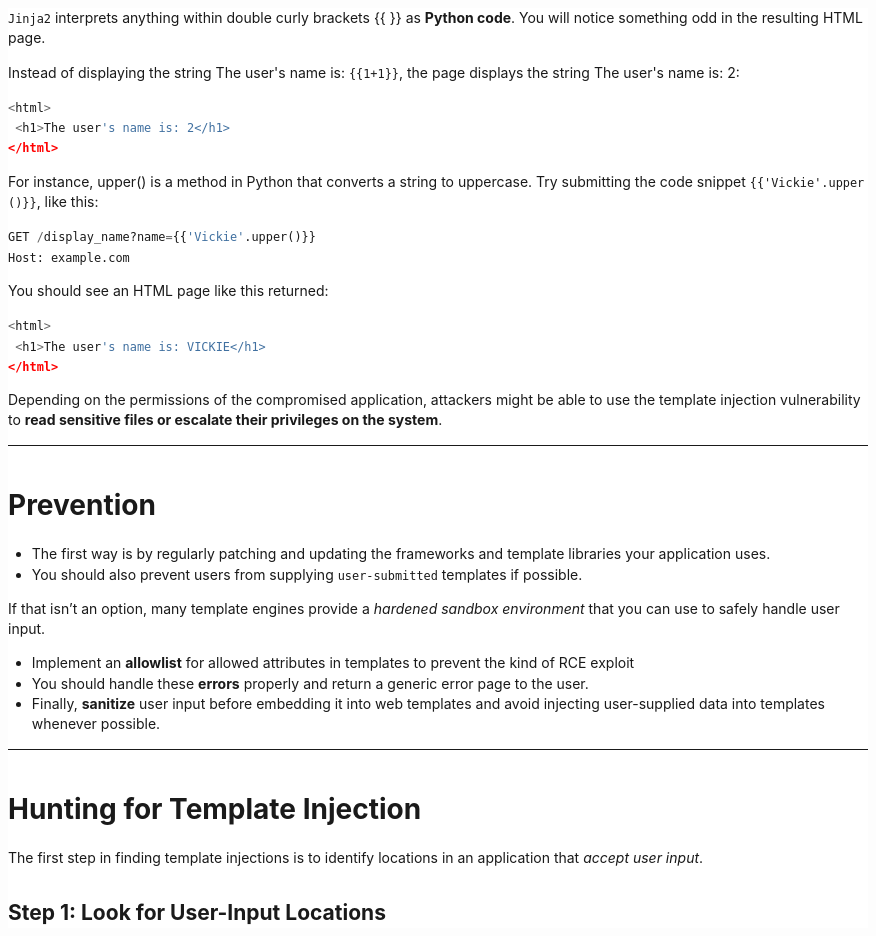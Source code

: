 `Jinja2` interprets anything within double curly brackets {{ }} as **Python code**. You will notice something odd in the resulting HTML page. 

Instead of displaying the string The user's name is: `{{1+1}}`, the page displays the string The user's name is: 2:

```python
<html>
 <h1>The user's name is: 2</h1>
</html>
```

For instance, upper() is a method in Python that converts a string to uppercase. Try submitting the code snippet `{{'Vickie'.upper()}}`, like this:

```python
GET /display_name?name={{'Vickie'.upper()}}
Host: example.com
```

You should see an HTML page like this returned:

```python
<html>
 <h1>The user's name is: VICKIE</h1>
</html>
```

Depending on the permissions of the compromised application, attackers might be able to use the template injection vulnerability to **read sensitive files or escalate their privileges on the system**.

---

# Prevention

- The first way is by regularly patching and updating the frameworks and template libraries your application uses.
- You should also prevent users from supplying `user-submitted` templates if possible.

If that isn’t an option, many template engines provide a *hardened sandbox environment* that you can use to safely handle user input.

- Implement an **allowlist** for allowed attributes in templates to prevent the kind of RCE exploit
- You should handle these **errors** properly and return a generic error page to the user.
- Finally, **sanitize** user input before embedding it into web templates and avoid injecting user-supplied data into templates whenever possible.

---

# Hunting for Template Injection

The first step in finding template injections is to identify locations in an application that *accept user input*.

## Step 1: Look for User-Input Locations
